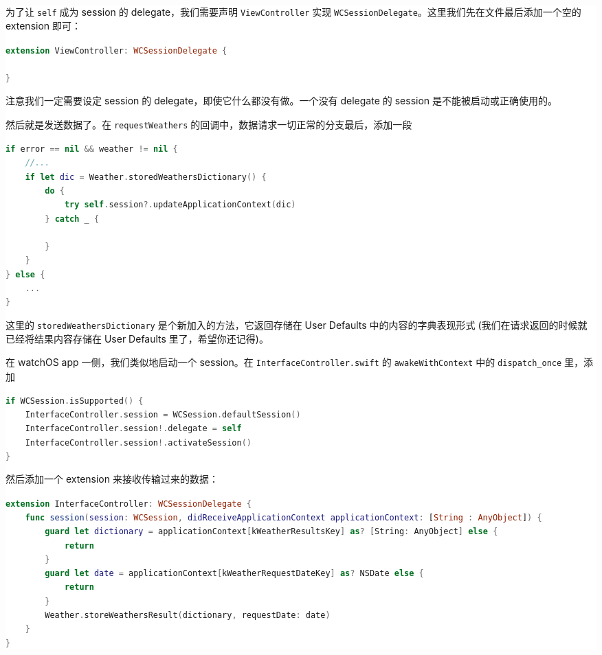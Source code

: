 为了让 `self` 成为 session 的 delegate，我们需要声明 `ViewController` 实现 `WCSessionDelegate`。这里我们先在文件最后添加一个空的 extension 即可：

```swift
extension ViewController: WCSessionDelegate {

}
```

注意我们一定需要设定 session 的 delegate，即使它什么都没有做。一个没有 delegate 的 session 是不能被启动或正确使用的。

然后就是发送数据了。在 `requestWeathers` 的回调中，数据请求一切正常的分支最后，添加一段

```swift
if error == nil && weather != nil {
    //...
	if let dic = Weather.storedWeathersDictionary() {
		do {
			try self.session?.updateApplicationContext(dic)
		} catch _ {

		}
	}
} else {
	...
}
```

这里的 `storedWeathersDictionary` 是个新加入的方法，它返回存储在 User Defaults 中的内容的字典表现形式 (我们在请求返回的时候就已经将结果内容存储在 User Defaults 里了，希望你还记得)。

在 watchOS app 一侧，我们类似地启动一个 session。在 `InterfaceController.swift` 的 `awakeWithContext` 中的 `dispatch_once` 里，添加

```swift
if WCSession.isSupported() {
	InterfaceController.session = WCSession.defaultSession()
	InterfaceController.session!.delegate = self
	InterfaceController.session!.activateSession()
}
```

然后添加一个 extension 来接收传输过来的数据：

```swift
extension InterfaceController: WCSessionDelegate {
    func session(session: WCSession, didReceiveApplicationContext applicationContext: [String : AnyObject]) {
        guard let dictionary = applicationContext[kWeatherResultsKey] as? [String: AnyObject] else {
            return
        }
        guard let date = applicationContext[kWeatherRequestDateKey] as? NSDate else {
            return
        }
        Weather.storeWeathersResult(dictionary, requestDate: date)
    }
}
```
